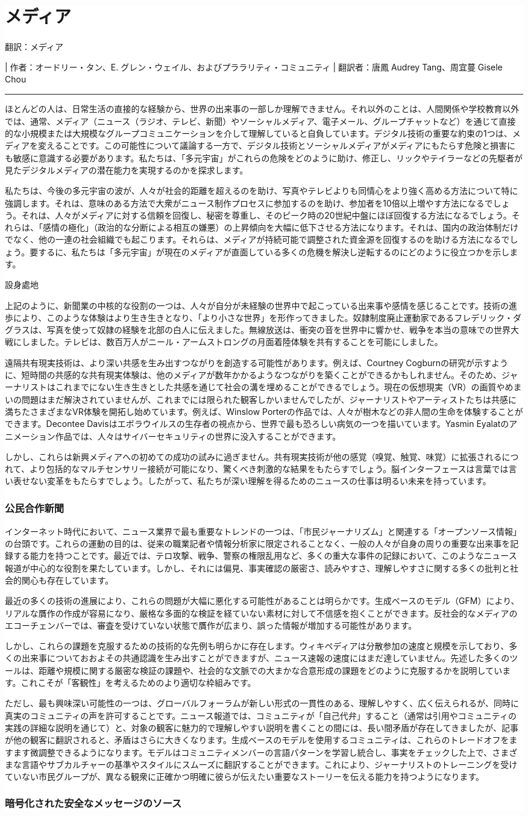 # メディア

翻訳：メディア

| 作者：オードリー・タン、E. グレン・ウェイル、およびプララリティ・コミュニティ
| 翻訳者：唐鳳 Audrey Tang、周宜蔓 Gisele Chou

---

ほとんどの人は、日常生活の直接的な経験から、世界の出来事の一部しか理解できません。それ以外のことは、人間関係や学校教育以外では、通常、メディア（ニュース（ラジオ、テレビ、新聞）やソーシャルメディア、電子メール、グループチャットなど）を通じて直接的な小規模または大規模なグループコミュニケーションを介して理解していると自負しています。デジタル技術の重要な約束の1つは、メディアを変えることです。この可能性について議論する一方で、デジタル技術とソーシャルメディアがメディアにもたらす危険と損害にも敏感に意識する必要があります。私たちは、「多元宇宙」がこれらの危険をどのように助け、修正し、リックやテイラーなどの先駆者が見たデジタルメディアの潜在能力を実現するのかを探求します。

私たちは、今後の多元宇宙の波が、人々が社会的距離を超えるのを助け、写真やテレビよりも同情心をより強く高める方法について特に強調します。それは、意味のある方法で大衆がニュース制作プロセスに参加するのを助け、参加者を10倍以上増やす方法になるでしょう。それは、人々がメディアに対する信頼を回復し、秘密を尊重し、そのピーク時の20世紀中盤にほぼ回復する方法になるでしょう。それらは、「感情の極化」（政治的な分断による相互の嫌悪）の上昇傾向を大幅に低下させる方法になります。それは、国内の政治体制だけでなく、他の一連の社会組織でも起こります。それらは、メディアが持続可能で調整された資金源を回復するのを助ける方法になるでしょう。要するに、私たちは「多元宇宙」が現在のメディアが直面している多くの危機を解決し逆転するのにどのように役立つかを示します。

設身處地

上記のように、新聞業の中核的な役割の一つは、人々が自分が未経験の世界中で起こっている出来事や感情を感じることです。技術の進歩により、このような体験はより生き生きとなり、「より小さな世界」を形作ってきました。奴隷制度廃止運動家であるフレデリック・ダグラスは、写真を使って奴隷の経験を北部の白人に伝えました。無線放送は、衝突の音を世界中に響かせ、戦争を本当の意味での世界大戦にしました。テレビは、数百万人がニール・アームストロングの月面着陸体験を共有することを可能にしました。

遠隔共有現実技術は、より深い共感を生み出すつながりを創造する可能性があります。例えば、Courtney Cogburnの研究が示すように、短時間の共感的な共有現実体験は、他のメディアが数年かかるようなつながりを築くことができるかもしれません。そのため、ジャーナリストはこれまでにない生き生きとした共感を通じて社会の溝を埋めることができるでしょう。現在の仮想現実（VR）の画質やめまいの問題はまだ解決されていませんが、これまでには限られた観客しかいませんでしたが、ジャーナリストやアーティストたちは共感に満ちたさまざまなVR体験を開拓し始めています。例えば、Winslow Porterの作品では、人々が樹木などの非人間の生命を体験することができます。Decontee Davisはエボラウイルスの生存者の視点から、世界で最も恐ろしい病気の一つを描いています。Yasmin Eyalatのアニメーション作品では、人々はサイバーセキュリティの世界に没入することができます。

しかし、これらは新興メディアへの初めての成功の試みに過ぎません。共有現実技術が他の感覚（嗅覚、触覚、味覚）に拡張されるにつれて、より包括的なマルチセンサリー接続が可能になり、驚くべき刺激的な結果をもたらすでしょう。脳インターフェースは言葉では言い表せない変革をもたらすでしょう。したがって、私たちが深い理解を得るためのニュースの仕事は明るい未来を持っています。

### 公民合作新聞

インターネット時代において、ニュース業界で最も重要なトレンドの一つは、「市民ジャーナリズム」と関連する「オープンソース情報」の台頭です。これらの運動の目的は、従来の職業記者や情報分析家に限定されることなく、一般の人々が自身の周りの重要な出来事を記録する能力を持つことです。最近では、テロ攻撃、戦争、警察の権限乱用など、多くの重大な事件の記録において、このようなニュース報道が中心的な役割を果たしています。しかし、それには偏見、事実確認の厳密さ、読みやすさ、理解しやすさに関する多くの批判と社会的関心も存在しています。

最近の多くの技術の進展により、これらの問題が大幅に悪化する可能性があることは明らかです。生成ベースのモデル（GFM）により、リアルな贋作の作成が容易になり、厳格な多面的な検証を経ていない素材に対して不信感を抱くことができます。反社会的なメディアのエコーチェンバーでは、審査を受けていない状態で贋作が広まり、誤った情報が増加する可能性があります。

しかし、これらの課題を克服するための技術的な先例も明らかに存在します。ウィキペディアは分散参加の速度と規模を示しており、多くの出来事についておおよその共通認識を生み出すことができますが、ニュース速報の速度にはまだ達していません。先述した多くのツールは、距離や規模に関する厳密な検証の課題や、社会的な文脈での大まかな合意形成の課題をどのように克服するかを説明しています。これこそが「客観性」を考えるためのより適切な枠組みです。

ただし、最も興味深い可能性の一つは、グローバルフォーラムが新しい形式の一貫性のある、理解しやすく、広く伝えられるが、同時に真実のコミュニティの声を許可することです。ニュース報道では、コミュニティが「自己代弁」すること（通常は引用やコミュニティの実践の詳細な説明を通じて）と、対象の観客に魅力的で理解しやすい説明を書くことの間には、長い間矛盾が存在してきましたが、記事が他の観客に翻訳されると、矛盾はさらに大きくなります。生成ベースのモデルを使用するコミュニティは、これらのトレードオフをますます微調整できるようになります。モデルはコミュニティメンバーの言語パターンを学習し統合し、事実をチェックした上で、さまざまな言語やサブカルチャーの基準やスタイルにスムーズに翻訳することができます。これにより、ジャーナリストのトレーニングを受けていない市民グループが、異なる観衆に正確かつ明確に彼らが伝えたい重要なストーリーを伝える能力を持つようになります。

### 暗号化された安全なメッセージのソース

